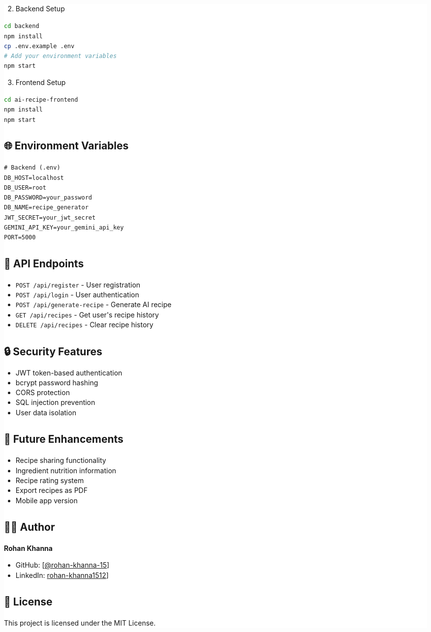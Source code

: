 2. Backend Setup
```bash
cd backend
npm install
cp .env.example .env
# Add your environment variables
npm start
```

3. Frontend Setup
```bash
cd ai-recipe-frontend
npm install
npm start
```

## 🌐 Environment Variables

```env
# Backend (.env)
DB_HOST=localhost
DB_USER=root
DB_PASSWORD=your_password
DB_NAME=recipe_generator
JWT_SECRET=your_jwt_secret
GEMINI_API_KEY=your_gemini_api_key
PORT=5000
```

## 📝 API Endpoints

- `POST /api/register` - User registration
- `POST /api/login` - User authentication
- `POST /api/generate-recipe` - Generate AI recipe
- `GET /api/recipes` - Get user's recipe history
- `DELETE /api/recipes` - Clear recipe history

## 🔒 Security Features

- JWT token-based authentication
- bcrypt password hashing
- CORS protection
- SQL injection prevention
- User data isolation

## 🎯 Future Enhancements

- Recipe sharing functionality
- Ingredient nutrition information
- Recipe rating system
- Export recipes as PDF
- Mobile app version

## 👨‍💻 Author

**Rohan Khanna**
- GitHub: [[@rohan-khanna-15](https://github.com/rohan-khanna-15)]
- LinkedIn: [rohan-khanna1512](https://www.linkedin.com/in/rohan-khanna1512/)]

## 📄 License

This project is licensed under the MIT License.
